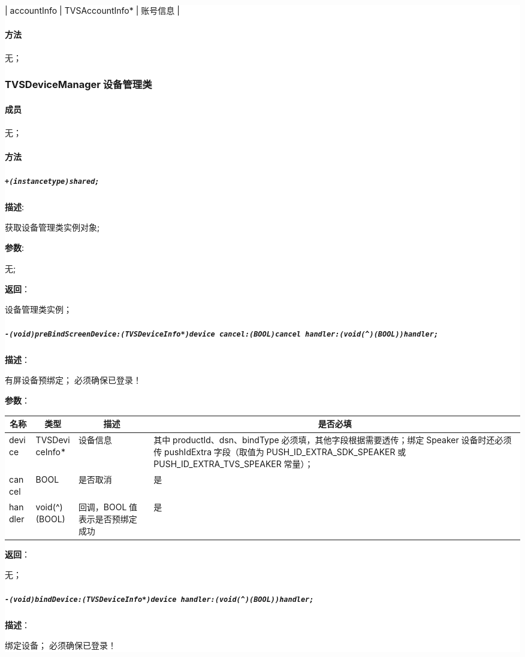 | accountInfo | TVSAccountInfo* | 账号信息 |

#### 方法

  无；

### TVSDeviceManager 设备管理类

#### 成员

  无；

#### 方法

##### `+(instancetype)shared;`

  **描述**:

  获取设备管理类实例对象;

  **参数**:

  无;

  **返回**：

  设备管理类实例；

##### `-(void)preBindScreenDevice:(TVSDeviceInfo*)device cancel:(BOOL)cancel handler:(void(^)(BOOL))handler;`

  **描述**：

  有屏设备预绑定；
  必须确保已登录！

  **参数**：

| 名称 | 类型 | 描述 | 是否必填 |
| ------ | ------ | ------ | ------ |
| device | TVSDeviceInfo* | 设备信息 | 其中 productId、dsn、bindType 必须填，其他字段根据需要透传；绑定 Speaker 设备时还必须传 pushIdExtra 字段（取值为 PUSH_ID_EXTRA_SDK_SPEAKER 或 PUSH_ID_EXTRA_TVS_SPEAKER 常量）； |
| cancel | BOOL | 是否取消 | 是 |
| handler | void(^)(BOOL) | 回调，BOOL 值表示是否预绑定成功 | 是 |

  **返回**：

  无；

##### `-(void)bindDevice:(TVSDeviceInfo*)device handler:(void(^)(BOOL))handler;`

  **描述**：

  绑定设备；
  必须确保已登录！

